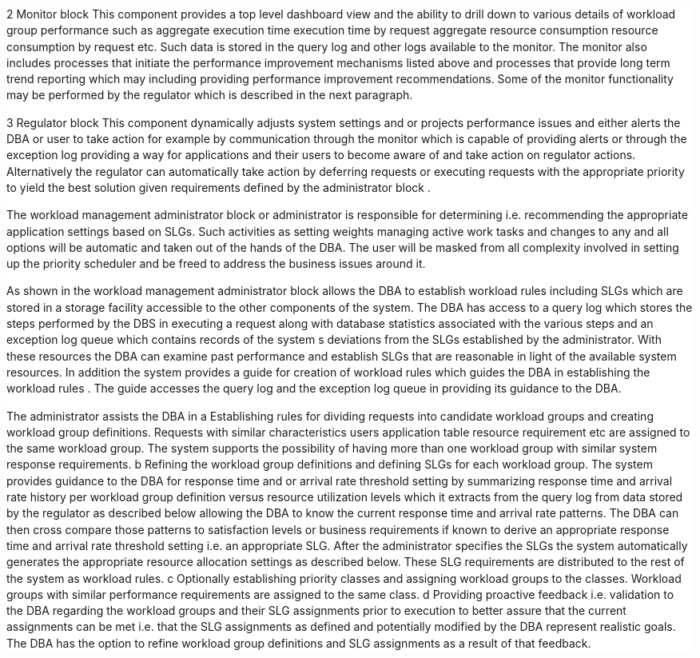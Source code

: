 2 Monitor block This component provides a top level dashboard view and the ability to drill down to various details of workload group performance such as aggregate execution time execution time by request aggregate resource consumption resource consumption by request etc. Such data is stored in the query log and other logs available to the monitor. The monitor also includes processes that initiate the performance improvement mechanisms listed above and processes that provide long term trend reporting which may including providing performance improvement recommendations. Some of the monitor functionality may be performed by the regulator which is described in the next paragraph.

3 Regulator block This component dynamically adjusts system settings and or projects performance issues and either alerts the DBA or user to take action for example by communication through the monitor which is capable of providing alerts or through the exception log providing a way for applications and their users to become aware of and take action on regulator actions. Alternatively the regulator can automatically take action by deferring requests or executing requests with the appropriate priority to yield the best solution given requirements defined by the administrator block .

The workload management administrator block or administrator is responsible for determining i.e. recommending the appropriate application settings based on SLGs. Such activities as setting weights managing active work tasks and changes to any and all options will be automatic and taken out of the hands of the DBA. The user will be masked from all complexity involved in setting up the priority scheduler and be freed to address the business issues around it.

As shown in the workload management administrator block allows the DBA to establish workload rules including SLGs which are stored in a storage facility accessible to the other components of the system. The DBA has access to a query log which stores the steps performed by the DBS in executing a request along with database statistics associated with the various steps and an exception log queue which contains records of the system s deviations from the SLGs established by the administrator. With these resources the DBA can examine past performance and establish SLGs that are reasonable in light of the available system resources. In addition the system provides a guide for creation of workload rules which guides the DBA in establishing the workload rules . The guide accesses the query log and the exception log queue in providing its guidance to the DBA.

The administrator assists the DBA in a Establishing rules for dividing requests into candidate workload groups and creating workload group definitions. Requests with similar characteristics users application table resource requirement etc are assigned to the same workload group. The system supports the possibility of having more than one workload group with similar system response requirements. b Refining the workload group definitions and defining SLGs for each workload group. The system provides guidance to the DBA for response time and or arrival rate threshold setting by summarizing response time and arrival rate history per workload group definition versus resource utilization levels which it extracts from the query log from data stored by the regulator as described below allowing the DBA to know the current response time and arrival rate patterns. The DBA can then cross compare those patterns to satisfaction levels or business requirements if known to derive an appropriate response time and arrival rate threshold setting i.e. an appropriate SLG. After the administrator specifies the SLGs the system automatically generates the appropriate resource allocation settings as described below. These SLG requirements are distributed to the rest of the system as workload rules. c Optionally establishing priority classes and assigning workload groups to the classes. Workload groups with similar performance requirements are assigned to the same class. d Providing proactive feedback i.e. validation to the DBA regarding the workload groups and their SLG assignments prior to execution to better assure that the current assignments can be met i.e. that the SLG assignments as defined and potentially modified by the DBA represent realistic goals. The DBA has the option to refine workload group definitions and SLG assignments as a result of that feedback.
